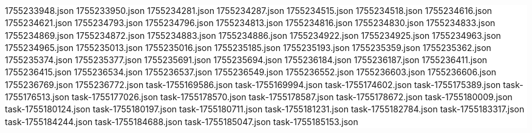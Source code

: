 1755233948.json
1755233950.json
1755234281.json
1755234287.json
1755234515.json
1755234518.json
1755234616.json
1755234621.json
1755234793.json
1755234796.json
1755234813.json
1755234816.json
1755234830.json
1755234833.json
1755234869.json
1755234872.json
1755234883.json
1755234886.json
1755234922.json
1755234925.json
1755234963.json
1755234965.json
1755235013.json
1755235016.json
1755235185.json
1755235193.json
1755235359.json
1755235362.json
1755235374.json
1755235377.json
1755235691.json
1755235694.json
1755236184.json
1755236187.json
1755236411.json
1755236415.json
1755236534.json
1755236537.json
1755236549.json
1755236552.json
1755236603.json
1755236606.json
1755236769.json
1755236772.json
task-1755169586.json
task-1755169994.json
task-1755174602.json
task-1755175389.json
task-1755176513.json
task-1755177026.json
task-1755178570.json
task-1755178587.json
task-1755178672.json
task-1755180009.json
task-1755180124.json
task-1755180197.json
task-1755180711.json
task-1755181231.json
task-1755182784.json
task-1755183317.json
task-1755184244.json
task-1755184688.json
task-1755185047.json
task-1755185153.json